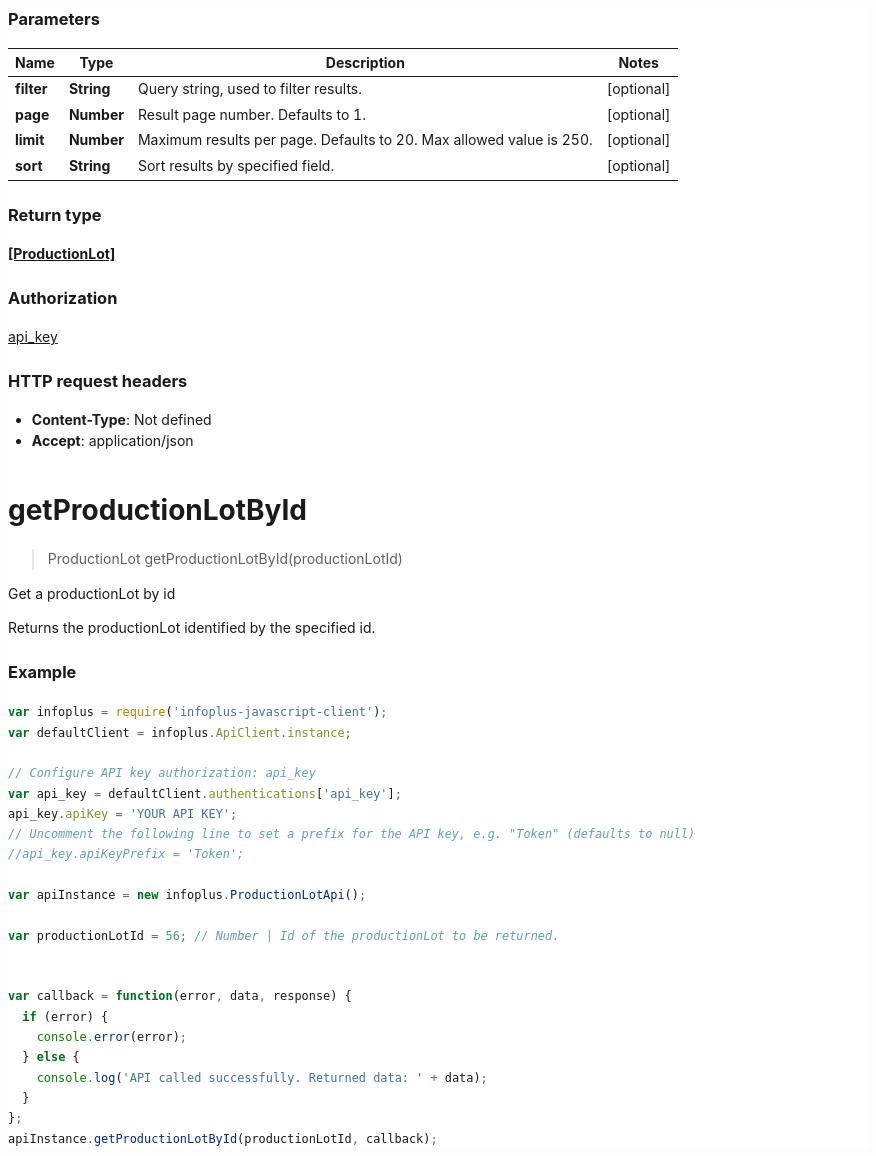 ### Parameters

Name | Type | Description  | Notes
------------- | ------------- | ------------- | -------------
 **filter** | **String**| Query string, used to filter results. | [optional] 
 **page** | **Number**| Result page number.  Defaults to 1. | [optional] 
 **limit** | **Number**| Maximum results per page.  Defaults to 20.  Max allowed value is 250. | [optional] 
 **sort** | **String**| Sort results by specified field. | [optional] 

### Return type

[**[ProductionLot]**](ProductionLot.md)

### Authorization

[api_key](../README.md#api_key)

### HTTP request headers

 - **Content-Type**: Not defined
 - **Accept**: application/json

<a name="getProductionLotById"></a>
# **getProductionLotById**
> ProductionLot getProductionLotById(productionLotId)

Get a productionLot by id

Returns the productionLot identified by the specified id.

### Example
```javascript
var infoplus = require('infoplus-javascript-client');
var defaultClient = infoplus.ApiClient.instance;

// Configure API key authorization: api_key
var api_key = defaultClient.authentications['api_key'];
api_key.apiKey = 'YOUR API KEY';
// Uncomment the following line to set a prefix for the API key, e.g. "Token" (defaults to null)
//api_key.apiKeyPrefix = 'Token';

var apiInstance = new infoplus.ProductionLotApi();

var productionLotId = 56; // Number | Id of the productionLot to be returned.


var callback = function(error, data, response) {
  if (error) {
    console.error(error);
  } else {
    console.log('API called successfully. Returned data: ' + data);
  }
};
apiInstance.getProductionLotById(productionLotId, callback);
```
